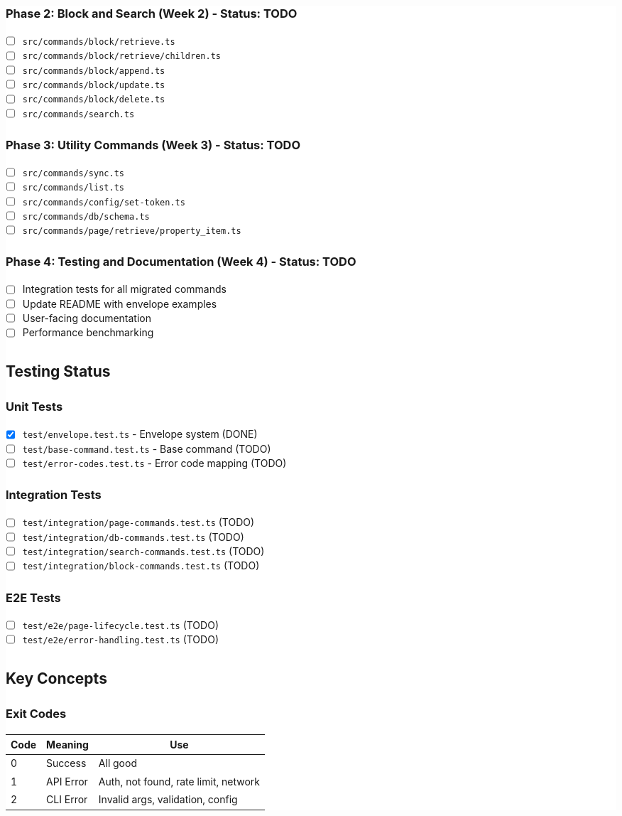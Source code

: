 ### Phase 2: Block and Search (Week 2) - Status: TODO

- [ ] `src/commands/block/retrieve.ts`
- [ ] `src/commands/block/retrieve/children.ts`
- [ ] `src/commands/block/append.ts`
- [ ] `src/commands/block/update.ts`
- [ ] `src/commands/block/delete.ts`
- [ ] `src/commands/search.ts`

### Phase 3: Utility Commands (Week 3) - Status: TODO

- [ ] `src/commands/sync.ts`
- [ ] `src/commands/list.ts`
- [ ] `src/commands/config/set-token.ts`
- [ ] `src/commands/db/schema.ts`
- [ ] `src/commands/page/retrieve/property_item.ts`

### Phase 4: Testing and Documentation (Week 4) - Status: TODO

- [ ] Integration tests for all migrated commands
- [ ] Update README with envelope examples
- [ ] User-facing documentation
- [ ] Performance benchmarking

## Testing Status

### Unit Tests

- [x] `test/envelope.test.ts` - Envelope system (DONE)
- [ ] `test/base-command.test.ts` - Base command (TODO)
- [ ] `test/error-codes.test.ts` - Error code mapping (TODO)

### Integration Tests

- [ ] `test/integration/page-commands.test.ts` (TODO)
- [ ] `test/integration/db-commands.test.ts` (TODO)
- [ ] `test/integration/search-commands.test.ts` (TODO)
- [ ] `test/integration/block-commands.test.ts` (TODO)

### E2E Tests

- [ ] `test/e2e/page-lifecycle.test.ts` (TODO)
- [ ] `test/e2e/error-handling.test.ts` (TODO)

## Key Concepts

### Exit Codes

| Code | Meaning | Use |
|------|---------|-----|
| 0 | Success | All good |
| 1 | API Error | Auth, not found, rate limit, network |
| 2 | CLI Error | Invalid args, validation, config |
